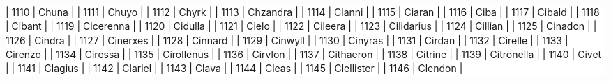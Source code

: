 | 1110         | Chuna           |
| 1111         | Chuyo           |
| 1112         | Chyrk           |
| 1113         | Chzandra        |
| 1114         | Cianni          |
| 1115         | Ciaran          |
| 1116         | Ciba            |
| 1117         | Cibald          |
| 1118         | Cibant          |
| 1119         | Cicerenna       |
| 1120         | Cidulla         |
| 1121         | Cielo           |
| 1122         | Cileera         |
| 1123         | Cilidarius      |
| 1124         | Cillian         |
| 1125         | Cinadon         |
| 1126         | Cindra          |
| 1127         | Cinerxes        |
| 1128         | Cinnard         |
| 1129         | Cinwyll         |
| 1130         | Cinyras         |
| 1131         | Cirdan          |
| 1132         | Cirelle         |
| 1133         | Cirenzo         |
| 1134         | Ciressa         |
| 1135         | Cirollenus      |
| 1136         | Cirvlon         |
| 1137         | Cithaeron       |
| 1138         | Citrine         |
| 1139         | Citronella      |
| 1140         | Civet           |
| 1141         | Clagius         |
| 1142         | Clariel         |
| 1143         | Clava           |
| 1144         | Cleas           |
| 1145         | Clellister      |
| 1146         | Clendon         |